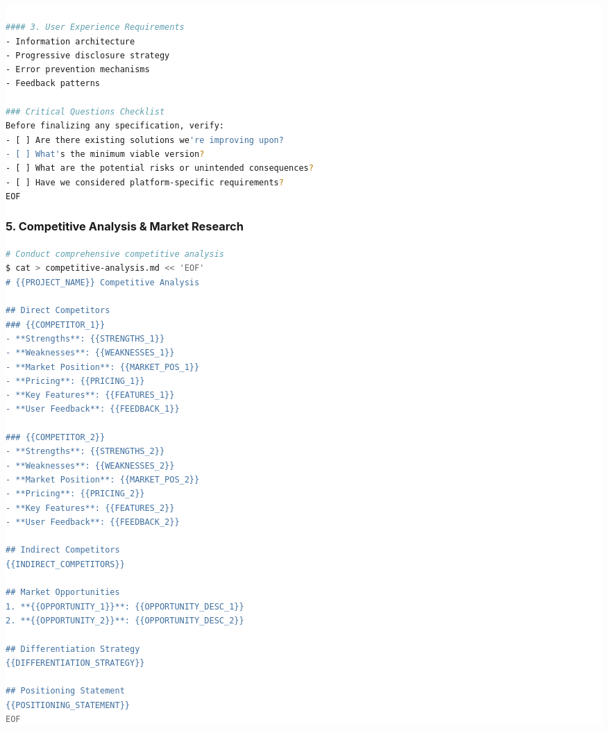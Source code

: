 ```bash

#### 3. User Experience Requirements
- Information architecture
- Progressive disclosure strategy
- Error prevention mechanisms
- Feedback patterns

### Critical Questions Checklist
Before finalizing any specification, verify:
- [ ] Are there existing solutions we're improving upon?
- [ ] What's the minimum viable version?
- [ ] What are the potential risks or unintended consequences?
- [ ] Have we considered platform-specific requirements?
EOF
```

### 5. Competitive Analysis & Market Research
```bash
# Conduct comprehensive competitive analysis
$ cat > competitive-analysis.md << 'EOF'
# {{PROJECT_NAME}} Competitive Analysis

## Direct Competitors
### {{COMPETITOR_1}}
- **Strengths**: {{STRENGTHS_1}}
- **Weaknesses**: {{WEAKNESSES_1}}
- **Market Position**: {{MARKET_POS_1}}
- **Pricing**: {{PRICING_1}}
- **Key Features**: {{FEATURES_1}}
- **User Feedback**: {{FEEDBACK_1}}

### {{COMPETITOR_2}}
- **Strengths**: {{STRENGTHS_2}}
- **Weaknesses**: {{WEAKNESSES_2}}
- **Market Position**: {{MARKET_POS_2}}
- **Pricing**: {{PRICING_2}}
- **Key Features**: {{FEATURES_2}}
- **User Feedback**: {{FEEDBACK_2}}

## Indirect Competitors
{{INDIRECT_COMPETITORS}}

## Market Opportunities
1. **{{OPPORTUNITY_1}}**: {{OPPORTUNITY_DESC_1}}
2. **{{OPPORTUNITY_2}}**: {{OPPORTUNITY_DESC_2}}

## Differentiation Strategy
{{DIFFERENTIATION_STRATEGY}}

## Positioning Statement
{{POSITIONING_STATEMENT}}
EOF
```
